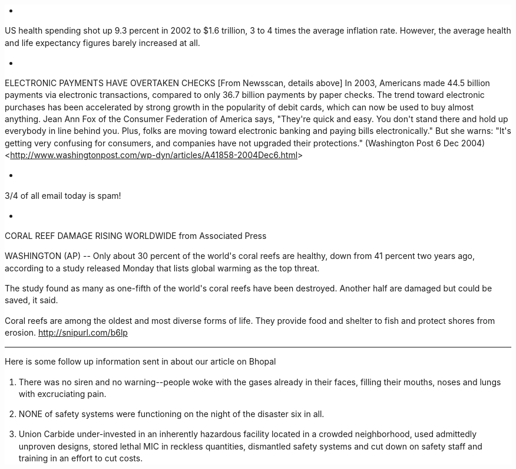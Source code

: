 *

US health spending shot up 9.3 percent in 2002 to $1.6 trillion,
3 to 4 times the average inflation rate.  However, the average
health and life expectancy figures barely increased at all.

*

ELECTRONIC PAYMENTS HAVE OVERTAKEN CHECKS   [From Newsscan, details above]
In 2003, Americans made 44.5 billion payments via electronic
transactions, compared to only 36.7 billion payments by paper checks. The
trend toward electronic purchases has been accelerated by strong growth in
the popularity of debit cards, which can now be used to buy almost anything.
Jean Ann Fox of the Consumer Federation of America says, "They're quick and
easy. You don't stand there and hold up everybody in line behind you. Plus,
folks are moving toward electronic banking and paying bills electronically."
But she warns: "It's getting very confusing for consumers, and companies
have not upgraded their protections." (Washington Post 6 Dec 2004)
&lt;http://www.washingtonpost.com/wp-dyn/articles/A41858-2004Dec6.html&gt;

*

3/4 of all email today is spam!

*

CORAL REEF DAMAGE RISING WORLDWIDE
from Associated Press

WASHINGTON (AP) -- Only about 30 percent of the world's coral reefs are
healthy, down from 41 percent two years ago, according to a study released
Monday that lists global warming as the top threat.

The study found as many as one-fifth of the world's coral reefs have been
destroyed. Another half are damaged but could be saved, it said.

Coral reefs are among the oldest and most diverse forms of life. They
provide food and shelter to fish and protect shores from erosion.
http://snipurl.com/b6lp


***


Here is some follow up information sent in about our article on Bhopal


1. There was no siren and no warning--people woke with the gases
already in their faces, filling their mouths, noses and lungs with
excruciating pain.

2. NONE of safety systems were functioning on the night of the
disaster six in all.

3. Union Carbide under-invested in an inherently hazardous facility
located in a crowded neighborhood, used admittedly unproven designs,
stored lethal MIC in reckless quantities, dismantled safety systems
and cut down on safety staff and training in an effort to cut costs.
